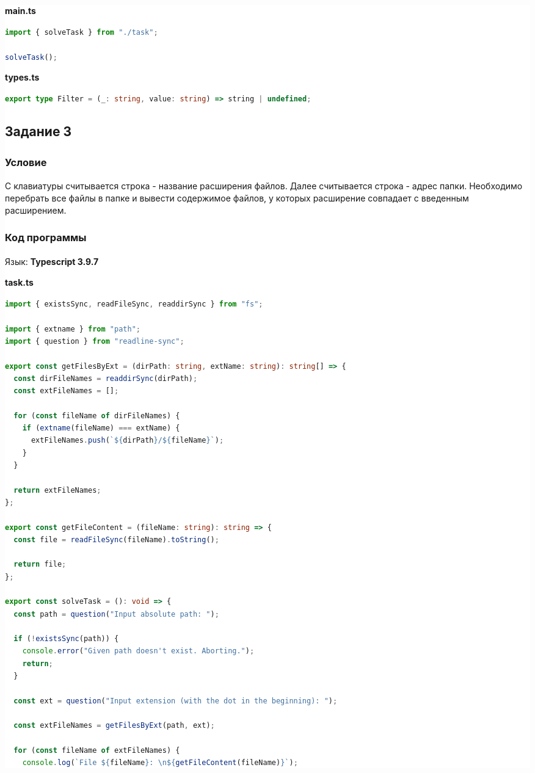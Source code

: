 **main.ts**

```typescript
import { solveTask } from "./task";

solveTask();
```

**types.ts**

```typescript
export type Filter = (_: string, value: string) => string | undefined;
```

## Задание 3

### Условие

С клавиатуры считывается строка - название расширения файлов. Далее считывается строка - адрес папки. Необходимо перебрать все файлы в папке и вывести содержимое файлов, у которых расширение совпадает с введенным расширением.

### Код программы

Язык: **Typescript 3.9.7**

**task.ts**

```typescript
import { existsSync, readFileSync, readdirSync } from "fs";

import { extname } from "path";
import { question } from "readline-sync";

export const getFilesByExt = (dirPath: string, extName: string): string[] => {
  const dirFileNames = readdirSync(dirPath);
  const extFileNames = [];

  for (const fileName of dirFileNames) {
    if (extname(fileName) === extName) {
      extFileNames.push(`${dirPath}/${fileName}`);
    }
  }

  return extFileNames;
};

export const getFileContent = (fileName: string): string => {
  const file = readFileSync(fileName).toString();

  return file;
};

export const solveTask = (): void => {
  const path = question("Input absolute path: ");

  if (!existsSync(path)) {
    console.error("Given path doesn't exist. Aborting.");
    return;
  }

  const ext = question("Input extension (with the dot in the beginning): ");

  const extFileNames = getFilesByExt(path, ext);

  for (const fileName of extFileNames) {
    console.log(`File ${fileName}: \n${getFileContent(fileName)}`);
```